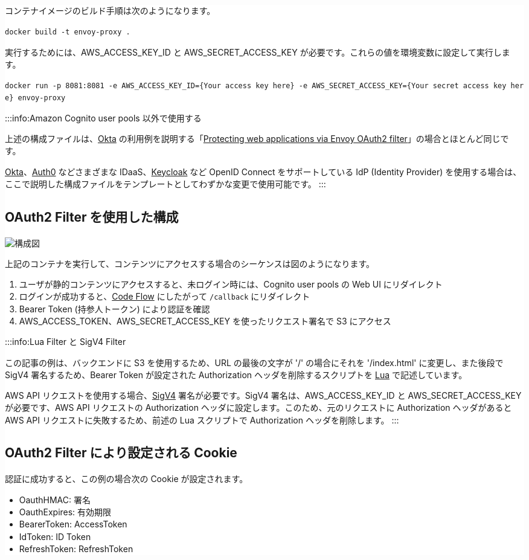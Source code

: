 コンテナイメージのビルド手順は次のようになります。

```shell
docker build -t envoy-proxy .
```

実行するためには、AWS_ACCESS_KEY_ID と AWS_SECRET_ACCESS_KEY が必要です。これらの値を環境変数に設定して実行します。

```text
docker run -p 8081:8081 -e AWS_ACCESS_KEY_ID={Your access key here} -e AWS_SECRET_ACCESS_KEY={Your secret access key here} envoy-proxy
```

:::info:Amazon Cognito user pools 以外で使用する

上述の構成ファイルは、[Okta](https://www.okta.com/) の利用例を説明する「[Protecting web applications via Envoy OAuth2 filter](https://www.jpmorgan.com/technology/technology-blog/protecting-web-applications-via-envoy-oauth2-filter)」の場合とほとんど同じです。

[Okta](https://www.okta.com/)、[Auth0](https://auth0.com/) などさまざまな IDaaS、[Keycloak](https://www.keycloak.org/) など OpenID Connect をサポートしている IdP (Identity Provider) を使用する場合は、ここで説明した構成ファイルをテンプレートとしてわずかな変更で使用可能です。
:::

## OAuth2 Filter を使用した構成

![構成図](/img/blogs/2022/1016_envoy-oauth2.png)

上記のコンテナを実行して、コンテンツにアクセスする場合のシーケンスは図のようになります。

1. ユーザが静的コンテンツにアクセスすると、未ログイン時には、Cognito user pools の Web UI にリダイレクト
2. ログインが成功すると、[Code Flow](https://openid.net/specs/openid-connect-basic-1_0.html#CodeFlow) にしたがって `/callback` にリダイレクト 
3. Bearer Token (持参人トークン) により認証を確認
4. AWS_ACCESS_TOKEN、AWS_SECRET_ACCESS_KEY を使ったリクエスト署名で S3 にアクセス

:::info:Lua Filter と SigV4 Filter

この記事の例は、バックエンドに S3 を使用するため、URL の最後の文字が '/' の場合にそれを '/index.html' に変更し、また後段で SigV4 署名するため、Bearer Token が設定された Authorization ヘッダを削除するスクリプトを [Lua](https://www.envoyproxy.io/docs/envoy/latest/configuration/http/http_filters/lua_filter) で記述しています。

AWS API リクエストを使用する場合、[SigV4](https://docs.aws.amazon.com/ja_jp/general/latest/gr/signature-version-4.html) 署名が必要です。SigV4 署名は、AWS_ACCESS_KEY_ID と AWS_SECRET_ACCESS_KEY が必要です、AWS API リクエストの Authorization ヘッダに設定します。このため、元のリクエストに Authorization ヘッダがあると AWS API リクエストに失敗するため、前述の Lua スクリプトで Authorization ヘッダを削除します。
:::

## OAuth2 Filter により設定される Cookie

認証に成功すると、この例の場合次の Cookie が設定されます。

- OauthHMAC: 署名
- OauthExpires: 有効期限
- BearerToken: AccessToken
- IdToken: ID Token
- RefreshToken: RefreshToken
